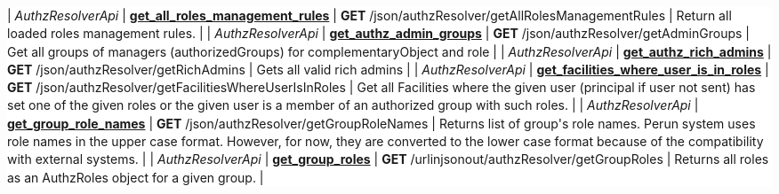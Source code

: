 | _AuthzResolverApi_                   | [**get_all_roles_management_rules**](perun_openapi/docs/AuthzResolverApi.md#get_all_roles_management_rules)                                                                                                     | **GET** /json/authzResolver/getAllRolesManagementRules                                 | Return all loaded roles management rules.                                                                                                                                                                                                                                                                                                                                                                                                                                                                                                        |
| _AuthzResolverApi_                   | [**get_authz_admin_groups**](perun_openapi/docs/AuthzResolverApi.md#get_authz_admin_groups)                                                                                                                     | **GET** /json/authzResolver/getAdminGroups                                             | Get all groups of managers (authorizedGroups) for complementaryObject and role                                                                                                                                                                                                                                                                                                                                                                                                                                                                   |
| _AuthzResolverApi_                   | [**get_authz_rich_admins**](perun_openapi/docs/AuthzResolverApi.md#get_authz_rich_admins)                                                                                                                       | **GET** /json/authzResolver/getRichAdmins                                              | Gets all valid rich admins                                                                                                                                                                                                                                                                                                                                                                                                                                                                                                                       |
| _AuthzResolverApi_                   | [**get_facilities_where_user_is_in_roles**](perun_openapi/docs/AuthzResolverApi.md#get_facilities_where_user_is_in_roles)                                                                                       | **GET** /json/authzResolver/getFacilitiesWhereUserIsInRoles                            | Get all Facilities where the given user (principal if user not sent) has set one of the given roles or the given user is a member of an authorized group with such roles.                                                                                                                                                                                                                                                                                                                                                                        |
| _AuthzResolverApi_                   | [**get_group_role_names**](perun_openapi/docs/AuthzResolverApi.md#get_group_role_names)                                                                                                                         | **GET** /json/authzResolver/getGroupRoleNames                                          | Returns list of group&#39;s role names. Perun system uses role names in the upper case format. However, for now, they are converted to the lower case format because of the compatibility with external systems.                                                                                                                                                                                                                                                                                                                                 |
| _AuthzResolverApi_                   | [**get_group_roles**](perun_openapi/docs/AuthzResolverApi.md#get_group_roles)                                                                                                                                   | **GET** /urlinjsonout/authzResolver/getGroupRoles                                      | Returns all roles as an AuthzRoles object for a given group.                                                                                                                                                                                                                                                                                                                                                                                                                                                                                     |